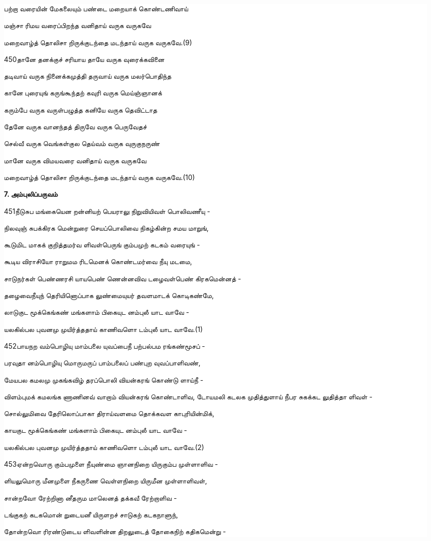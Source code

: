 பற்றா வரையின் மேகலையும் பண்டை மறையாக் கொண்டணிவாய்  

மஞ்சா ரிமய வரைப்பிறந்த வனிதாய் வருக வருகவே  

மறைவாழ்த் தொலிசா றிருக்குடந்தை மடந்தாய் வருக வருகவே.(9)  

450தானே தனக்குச் சரியாய தாயே வருக வுரைக்கவினை  

தடிவாய் வருக நினைக்கமுத்தி தருவாய் வருக மலர்பொதிந்த  

கானே புரையுங் கருங்கூந்தற் கவுரி வருக மெய்ஞ்ஞானக்  

கரும்பே வருக வருள்பழுத்த கனியே வருக தெவிட்டாத  

தேனே வருக வானந்தத் திருவே வருக பெருவேதச்  

செல்வீ வருக வெங்கள்குல தெய்வம் வருக வுருகுநருண்  

மானே வருக விமயவரை வனிதாய் வருக வருகவே  

மறைவாழ்த் தொலிசா றிருக்குடந்தை மடந்தாய் வருக வருகவே.(10)  

**7. அம்புலிப்பருவம்**  

451நீடுசுப மங்கையென றன்னியற் பெயராலு நிறுவியிவள் பொலிவணீயு -  

நிலவுஞ் சுபக்கிரக மென்றுரை செயப்பொலிவை நிகழ்கின்ற சமய மாறுங்,  

கூடுமிட மாகக் குறித்தமர்வ ளிவள்பெருங் கும்பமுற் கடகம் வரையுங் -  

கூடிய விராசியோ ராறுமம ரிடமெனக் கொண்டமர்வை நீயு மடமை,  

சாடுநர்கள் பெண்ணரசி யாயபெண் ணென்னவிவ டழைவள்பெண் கிரகமென்னத் -  

தழைவைநீயுந் தெரியினொப்பாக லுண்மையுயர் தவளமாடக் கொடிகண்மே,  

லாடுகுட மூக்கெங்கண் மங்களாம் பிகையுட னம்புலீ யாட வாவே -  

யலகில்பல புவனமு முயிர்த்ததாய் காணிவளொ டம்புலீ யாட வாவே.(1)  

452பாயநற வம்பொழியு மாம்பலை யுவப்பைநீ பற்பல்பம ரங்கண்மூசப் -  

பரவுதா னம்பொழியு மொருமருப் பாம்பலைப் பண்புற வுவப்பாளிவண்,  

மேயபல கமலமு முகங்கவிழ் தரப்பொலி வியன்கரங் கொண்டு ளாய்நீ -  

விளம்புமக் கமலங்க ணாணினவ் வாறாம் வியன்கரங் கொண்டாளிவ, டோயமலி கடலக முதித்துளாய் நீபர சுகக்கட லுதித்தா ளிவள் -  

சொல்லுமிவை தேரிலொப்பாகா திராய்வளமை தொக்கவள காபுரியின்மிக்,  

காயகுட மூக்கெங்கண் மங்களாம் பிகையுட னம்புலீ யாட வாவே -  

யலகில்பல புவனமு முயிர்த்ததாய் காணிவளொ டம்புலீ யாட வாவே.(2)  

453ஏன்றவொரு கும்பமுளை நீயுண்மை ஞானநிறை யிருகும்ப முள்ளாளிவ -  

ளியலுமொரு மீனமுளை நீகருணை வெள்ளநிறை யிருமீன முள்ளாளிவள்,  

சான்றவோ ரேற்றினா னீதரும மாலெனத் தக்கவீ ரேற்றாளிவ -  

டங்குகற் கடகமொன் றுடையனீ யிருளறச் சாடுகற் கடகநாளுந்,  

தோன்றவொ ரிரண்டுடைய ளிவளின்ன திறலுடைத் தோகைநிற் கதிகமென்று -  
